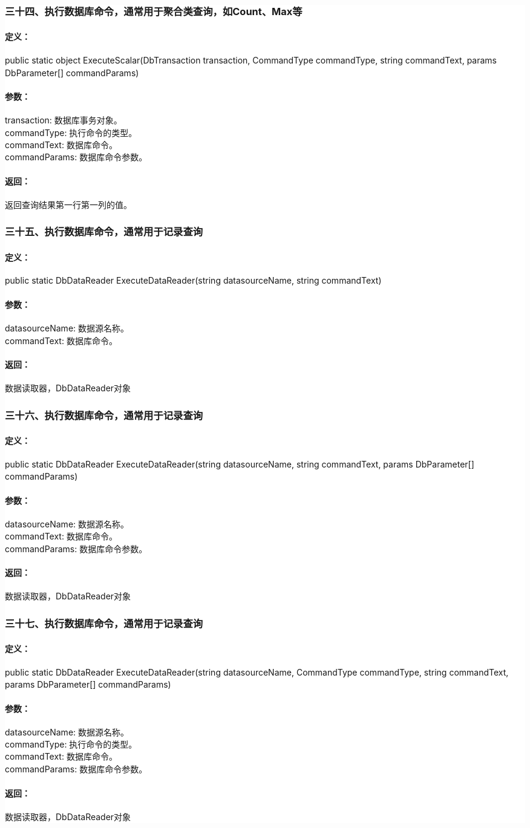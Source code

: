 ### 三十四、执行数据库命令，通常用于聚合类查询，如Count、Max等
#### 定义：
public static object ExecuteScalar(DbTransaction transaction, CommandType commandType, string commandText, params DbParameter[] commandParams)
#### 参数：
transaction: 数据库事务对象。
<br>
commandType: 执行命令的类型。
<br>
commandText: 数据库命令。
<br>
commandParams: 数据库命令参数。
#### 返回：
返回查询结果第一行第一列的值。

### 三十五、执行数据库命令，通常用于记录查询
#### 定义：
public static DbDataReader ExecuteDataReader(string datasourceName, string commandText)
#### 参数：
datasourceName: 数据源名称。
<br>
commandText: 数据库命令。
#### 返回：
数据读取器，DbDataReader对象

### 三十六、执行数据库命令，通常用于记录查询
#### 定义：
public static DbDataReader ExecuteDataReader(string datasourceName, string commandText, params DbParameter[] commandParams)
#### 参数：
datasourceName: 数据源名称。
<br>
commandText: 数据库命令。
<br>
commandParams: 数据库命令参数。
#### 返回：
数据读取器，DbDataReader对象

### 三十七、执行数据库命令，通常用于记录查询
#### 定义：
public static DbDataReader ExecuteDataReader(string datasourceName, CommandType commandType, string commandText, params DbParameter[] commandParams)
#### 参数：
datasourceName: 数据源名称。
<br>
commandType: 执行命令的类型。
<br>
commandText: 数据库命令。
<br>
commandParams: 数据库命令参数。
#### 返回：
数据读取器，DbDataReader对象
